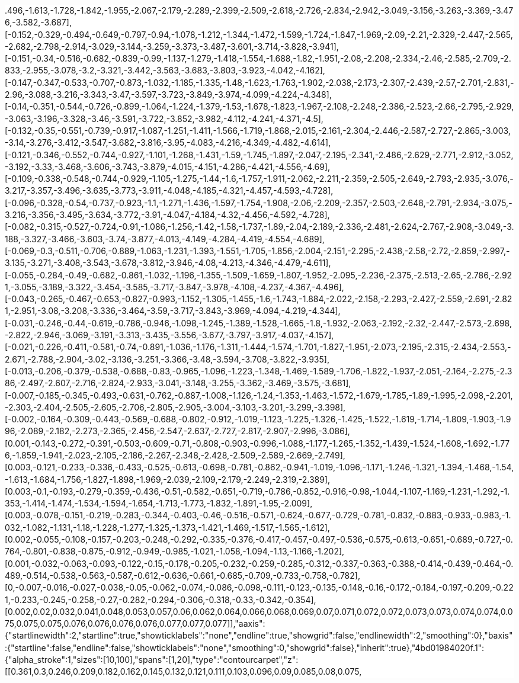.496,-1.613,-1.728,-1.842,-1.955,-2.067,-2.179,-2.289,-2.399,-2.509,-2.618,-2.726,-2.834,-2.942,-3.049,-3.156,-3.263,-3.369,-3.476,-3.582,-3.687],[-0.152,-0.329,-0.494,-0.649,-0.797,-0.94,-1.078,-1.212,-1.344,-1.472,-1.599,-1.724,-1.847,-1.969,-2.09,-2.21,-2.329,-2.447,-2.565,-2.682,-2.798,-2.914,-3.029,-3.144,-3.259,-3.373,-3.487,-3.601,-3.714,-3.828,-3.941],[-0.151,-0.34,-0.516,-0.682,-0.839,-0.99,-1.137,-1.279,-1.418,-1.554,-1.688,-1.82,-1.951,-2.08,-2.208,-2.334,-2.46,-2.585,-2.709,-2.833,-2.955,-3.078,-3.2,-3.321,-3.442,-3.563,-3.683,-3.803,-3.923,-4.042,-4.162],[-0.147,-0.347,-0.533,-0.707,-0.873,-1.032,-1.185,-1.335,-1.48,-1.623,-1.763,-1.902,-2.038,-2.173,-2.307,-2.439,-2.57,-2.701,-2.831,-2.96,-3.088,-3.216,-3.343,-3.47,-3.597,-3.723,-3.849,-3.974,-4.099,-4.224,-4.348],[-0.14,-0.351,-0.544,-0.726,-0.899,-1.064,-1.224,-1.379,-1.53,-1.678,-1.823,-1.967,-2.108,-2.248,-2.386,-2.523,-2.66,-2.795,-2.929,-3.063,-3.196,-3.328,-3.46,-3.591,-3.722,-3.852,-3.982,-4.112,-4.241,-4.371,-4.5],[-0.132,-0.35,-0.551,-0.739,-0.917,-1.087,-1.251,-1.411,-1.566,-1.719,-1.868,-2.015,-2.161,-2.304,-2.446,-2.587,-2.727,-2.865,-3.003,-3.14,-3.276,-3.412,-3.547,-3.682,-3.816,-3.95,-4.083,-4.216,-4.349,-4.482,-4.614],[-0.121,-0.346,-0.552,-0.744,-0.927,-1.101,-1.268,-1.431,-1.59,-1.745,-1.897,-2.047,-2.195,-2.341,-2.486,-2.629,-2.771,-2.912,-3.052,-3.192,-3.33,-3.468,-3.606,-3.743,-3.879,-4.015,-4.151,-4.286,-4.421,-4.556,-4.69],[-0.109,-0.338,-0.548,-0.744,-0.929,-1.105,-1.275,-1.44,-1.6,-1.757,-1.911,-2.062,-2.211,-2.359,-2.505,-2.649,-2.793,-2.935,-3.076,-3.217,-3.357,-3.496,-3.635,-3.773,-3.911,-4.048,-4.185,-4.321,-4.457,-4.593,-4.728],[-0.096,-0.328,-0.54,-0.737,-0.923,-1.1,-1.271,-1.436,-1.597,-1.754,-1.908,-2.06,-2.209,-2.357,-2.503,-2.648,-2.791,-2.934,-3.075,-3.216,-3.356,-3.495,-3.634,-3.772,-3.91,-4.047,-4.184,-4.32,-4.456,-4.592,-4.728],[-0.082,-0.315,-0.527,-0.724,-0.91,-1.086,-1.256,-1.42,-1.58,-1.737,-1.89,-2.04,-2.189,-2.336,-2.481,-2.624,-2.767,-2.908,-3.049,-3.188,-3.327,-3.466,-3.603,-3.74,-3.877,-4.013,-4.149,-4.284,-4.419,-4.554,-4.689],[-0.069,-0.3,-0.511,-0.706,-0.889,-1.063,-1.231,-1.393,-1.551,-1.705,-1.856,-2.004,-2.151,-2.295,-2.438,-2.58,-2.72,-2.859,-2.997,-3.135,-3.271,-3.408,-3.543,-3.678,-3.812,-3.946,-4.08,-4.213,-4.346,-4.479,-4.611],[-0.055,-0.284,-0.49,-0.682,-0.861,-1.032,-1.196,-1.355,-1.509,-1.659,-1.807,-1.952,-2.095,-2.236,-2.375,-2.513,-2.65,-2.786,-2.921,-3.055,-3.189,-3.322,-3.454,-3.585,-3.717,-3.847,-3.978,-4.108,-4.237,-4.367,-4.496],[-0.043,-0.265,-0.467,-0.653,-0.827,-0.993,-1.152,-1.305,-1.455,-1.6,-1.743,-1.884,-2.022,-2.158,-2.293,-2.427,-2.559,-2.691,-2.821,-2.951,-3.08,-3.208,-3.336,-3.464,-3.59,-3.717,-3.843,-3.969,-4.094,-4.219,-4.344],[-0.031,-0.246,-0.44,-0.619,-0.786,-0.946,-1.098,-1.245,-1.389,-1.528,-1.665,-1.8,-1.932,-2.063,-2.192,-2.32,-2.447,-2.573,-2.698,-2.822,-2.946,-3.069,-3.191,-3.313,-3.435,-3.556,-3.677,-3.797,-3.917,-4.037,-4.157],[-0.021,-0.226,-0.411,-0.581,-0.74,-0.891,-1.036,-1.176,-1.311,-1.444,-1.574,-1.701,-1.827,-1.951,-2.073,-2.195,-2.315,-2.434,-2.553,-2.671,-2.788,-2.904,-3.02,-3.136,-3.251,-3.366,-3.48,-3.594,-3.708,-3.822,-3.935],[-0.013,-0.206,-0.379,-0.538,-0.688,-0.83,-0.965,-1.096,-1.223,-1.348,-1.469,-1.589,-1.706,-1.822,-1.937,-2.051,-2.164,-2.275,-2.386,-2.497,-2.607,-2.716,-2.824,-2.933,-3.041,-3.148,-3.255,-3.362,-3.469,-3.575,-3.681],[-0.007,-0.185,-0.345,-0.493,-0.631,-0.762,-0.887,-1.008,-1.126,-1.24,-1.353,-1.463,-1.572,-1.679,-1.785,-1.89,-1.995,-2.098,-2.201,-2.303,-2.404,-2.505,-2.605,-2.706,-2.805,-2.905,-3.004,-3.103,-3.201,-3.299,-3.398],[-0.002,-0.164,-0.309,-0.443,-0.569,-0.688,-0.802,-0.912,-1.019,-1.123,-1.225,-1.326,-1.425,-1.522,-1.619,-1.714,-1.809,-1.903,-1.996,-2.089,-2.182,-2.273,-2.365,-2.456,-2.547,-2.637,-2.727,-2.817,-2.907,-2.996,-3.086],[0.001,-0.143,-0.272,-0.391,-0.503,-0.609,-0.71,-0.808,-0.903,-0.996,-1.088,-1.177,-1.265,-1.352,-1.439,-1.524,-1.608,-1.692,-1.776,-1.859,-1.941,-2.023,-2.105,-2.186,-2.267,-2.348,-2.428,-2.509,-2.589,-2.669,-2.749],[0.003,-0.121,-0.233,-0.336,-0.433,-0.525,-0.613,-0.698,-0.781,-0.862,-0.941,-1.019,-1.096,-1.171,-1.246,-1.321,-1.394,-1.468,-1.54,-1.613,-1.684,-1.756,-1.827,-1.898,-1.969,-2.039,-2.109,-2.179,-2.249,-2.319,-2.389],[0.003,-0.1,-0.193,-0.279,-0.359,-0.436,-0.51,-0.582,-0.651,-0.719,-0.786,-0.852,-0.916,-0.98,-1.044,-1.107,-1.169,-1.231,-1.292,-1.353,-1.414,-1.474,-1.534,-1.594,-1.654,-1.713,-1.773,-1.832,-1.891,-1.95,-2.009],[0.003,-0.078,-0.151,-0.219,-0.283,-0.344,-0.403,-0.46,-0.516,-0.571,-0.624,-0.677,-0.729,-0.781,-0.832,-0.883,-0.933,-0.983,-1.032,-1.082,-1.131,-1.18,-1.228,-1.277,-1.325,-1.373,-1.421,-1.469,-1.517,-1.565,-1.612],[0.002,-0.055,-0.108,-0.157,-0.203,-0.248,-0.292,-0.335,-0.376,-0.417,-0.457,-0.497,-0.536,-0.575,-0.613,-0.651,-0.689,-0.727,-0.764,-0.801,-0.838,-0.875,-0.912,-0.949,-0.985,-1.021,-1.058,-1.094,-1.13,-1.166,-1.202],[0.001,-0.032,-0.063,-0.093,-0.122,-0.15,-0.178,-0.205,-0.232,-0.259,-0.285,-0.312,-0.337,-0.363,-0.388,-0.414,-0.439,-0.464,-0.489,-0.514,-0.538,-0.563,-0.587,-0.612,-0.636,-0.661,-0.685,-0.709,-0.733,-0.758,-0.782],[0,-0.007,-0.016,-0.027,-0.038,-0.05,-0.062,-0.074,-0.086,-0.098,-0.111,-0.123,-0.135,-0.148,-0.16,-0.172,-0.184,-0.197,-0.209,-0.221,-0.233,-0.245,-0.258,-0.27,-0.282,-0.294,-0.306,-0.318,-0.33,-0.342,-0.354],[0.002,0.02,0.032,0.041,0.048,0.053,0.057,0.06,0.062,0.064,0.066,0.068,0.069,0.07,0.071,0.072,0.072,0.073,0.073,0.074,0.074,0.075,0.075,0.075,0.076,0.076,0.076,0.076,0.077,0.077,0.077]],"aaxis":{"startlinewidth":2,"startline":true,"showticklabels":"none","endline":true,"showgrid":false,"endlinewidth":2,"smoothing":0},"baxis":{"startline":false,"endline":false,"showticklabels":"none","smoothing":0,"showgrid":false},"inherit":true},"4bd01984020f.1":{"alpha_stroke":1,"sizes":[10,100],"spans":[1,20],"type":"contourcarpet","z":[[0.361,0.3,0.246,0.209,0.182,0.162,0.145,0.132,0.121,0.111,0.103,0.096,0.09,0.085,0.08,0.075,